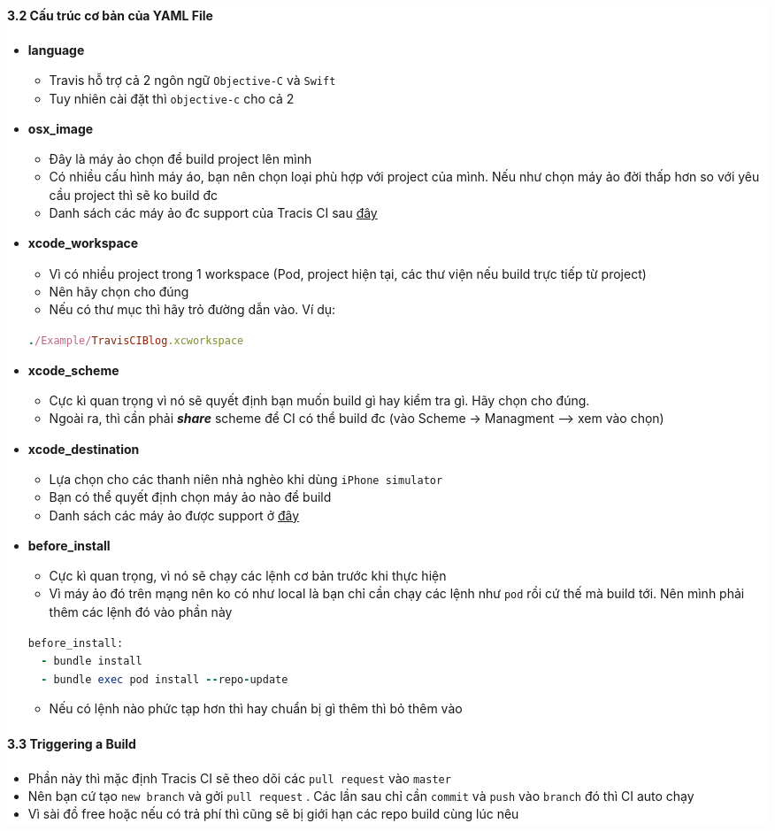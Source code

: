 #### 3.2 Cấu trúc cơ bản của YAML File

* **language**

  * Travis hỗ trợ cả 2 ngôn ngữ `Objective-C` và `Swift`
  * Tuy nhiên cài đặt thì `objective-c` cho cả 2

* **osx_image**

  * Đây là máy ảo chọn để build project lên mình
  * Có nhiều cấu hình máy áo, bạn nên chọn loại phù hợp với project của mình. Nếu như chọn máy ảo đời thấp hơn so với yêu cầu project thì sẽ ko build đc
  * Danh sách các máy ảo đc support của Tracis CI sau [đây](https://docs.travis-ci.com/user/reference/osx/)

* **xcode_workspace**

  * Vì có nhiều project trong 1 workspace (Pod, project hiện tại, các thư viện nếu build trực tiếp từ project)
  * Nên hãy chọn cho đúng
  * Nếu có thư mục thì hãy trỏ đường dẫn vào. Ví dụ:

  ```ruby
  ./Example/TravisCIBlog.xcworkspace
  ```

* **xcode_scheme**

  * Cực kì quan trọng vì nó sẽ quyết định bạn muốn build gì hay kiểm tra gì. Hãy chọn cho đúng.
  * Ngoài ra, thì cần phải ***share*** scheme để CI có thể build đc (vào Scheme -> Managment —> xem vào chọn)

* **xcode_destination**

  * Lựa chọn cho các thanh niên nhà nghèo khi dùng `iPhone simulator`
  * Bạn có thể quyết định chọn máy ảo nào để build
  * Danh sách các máy ảo được support ở [đây](https://gist.github.com/jgsamudio/4a38d468c12aaec84cdc5f5b2c77b726)

* **before_install**

  * Cực kì quan trọng, vì nó sẽ chạy các lệnh cơ bản trước khi thực hiện
  * Vì máy ảo đó trên mạng nên ko có như local là bạn chỉ cần chạy các lệnh như `pod` rồi cứ thế mà build tới. Nên mình phải thêm các lệnh đó vào phần này

  ```ruby
  before_install:
    - bundle install
    - bundle exec pod install --repo-update
  ```

  * Nếu có lệnh nào phức tạp hơn thì hay chuẩn bị gì thêm thì bỏ thêm vào

#### 3.3 Triggering a Build

* Phần này thì mặc định Tracis CI sẽ theo dõi các `pull request` vào `master`
* Nên bạn cứ tạo `new branch` và gởi `pull request` . Các lần sau chỉ cần `commit` và `push` vào `branch` đó thì CI auto chạy
* Vì sài đồ free hoặc nếu có trả phí thì cũng sẽ bị giới hạn các repo build cùng lúc nêu
